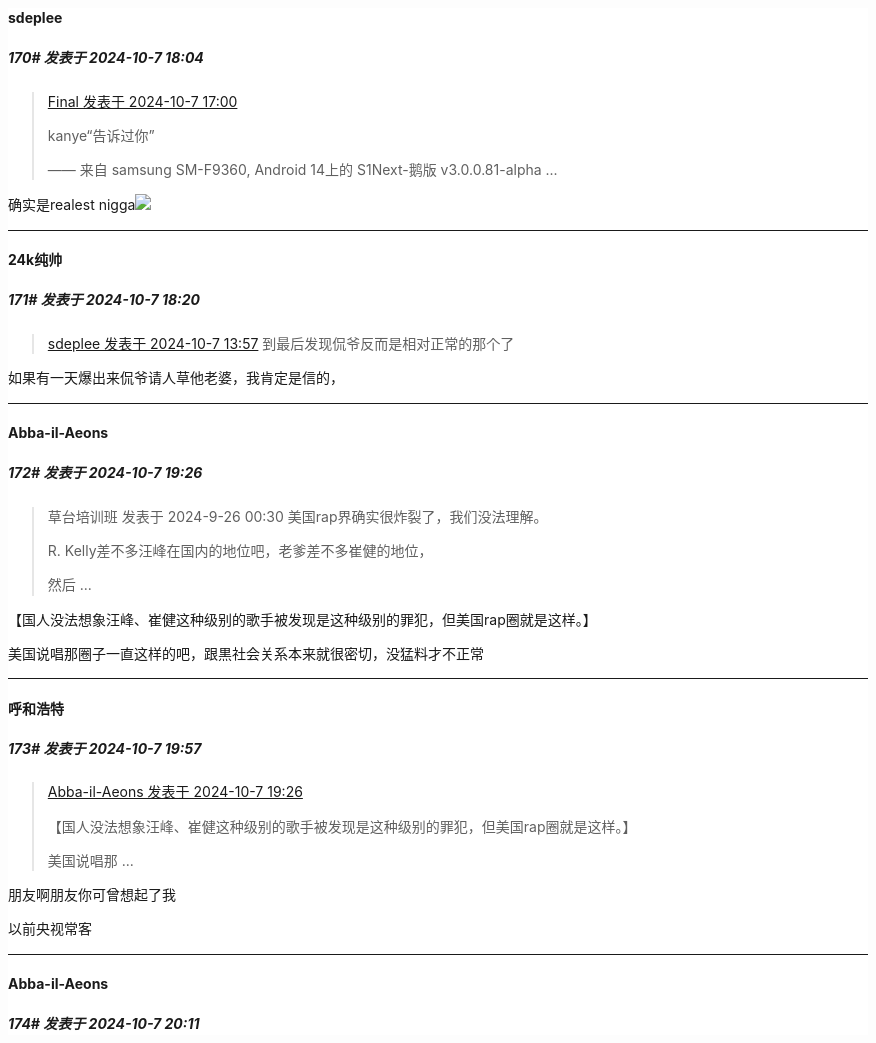 ####  sdeplee  
##### 170#       发表于 2024-10-7 18:04

<blockquote><a href="httphttps://bbs.saraba1st.com/2b/forum.php?mod=redirect&amp;goto=findpost&amp;pid=66392736&amp;ptid=2200949" target="_blank">Final 发表于 2024-10-7 17:00</a>

kanye“告诉过你”

—— 来自 samsung SM-F9360, Android 14上的 S1Next-鹅版 v3.0.0.81-alpha ...</blockquote>
确实是realest nigga<img src="https://static.saraba1st.com/image/smiley/face2017/085.png" referrerpolicy="no-referrer">


*****

####  24k纯帅  
##### 171#       发表于 2024-10-7 18:20

<blockquote><a href="httphttps://bbs.saraba1st.com/2b/forum.php?mod=redirect&amp;goto=findpost&amp;pid=66391754&amp;ptid=2200949" target="_blank">sdeplee 发表于 2024-10-7 13:57</a>
到最后发现侃爷反而是相对正常的那个了</blockquote>
如果有一天爆出来侃爷请人草他老婆，我肯定是信的，


*****

####  Abba-il-Aeons  
##### 172#       发表于 2024-10-7 19:26

<blockquote>草台培训班 发表于 2024-9-26 00:30
美国rap界确实很炸裂了，我们没法理解。

R. Kelly差不多汪峰在国内的地位吧，老爹差不多崔健的地位，

然后 ...</blockquote>
【国人没法想象汪峰、崔健这种级别的歌手被发现是这种级别的罪犯，但美国rap圈就是这样。】

美国说唱那圈子一直这样的吧，跟黒社会关系本来就很密切，没猛料才不正常


*****

####  呼和浩特  
##### 173#       发表于 2024-10-7 19:57

<blockquote><a href="httphttps://bbs.saraba1st.com/2b/forum.php?mod=redirect&amp;goto=findpost&amp;pid=66393580&amp;ptid=2200949" target="_blank">Abba-il-Aeons 发表于 2024-10-7 19:26</a>

【国人没法想象汪峰、崔健这种级别的歌手被发现是这种级别的罪犯，但美国rap圈就是这样。】

美国说唱那 ...</blockquote>
朋友啊朋友你可曾想起了我

以前央视常客


*****

####  Abba-il-Aeons  
##### 174#       发表于 2024-10-7 20:11
